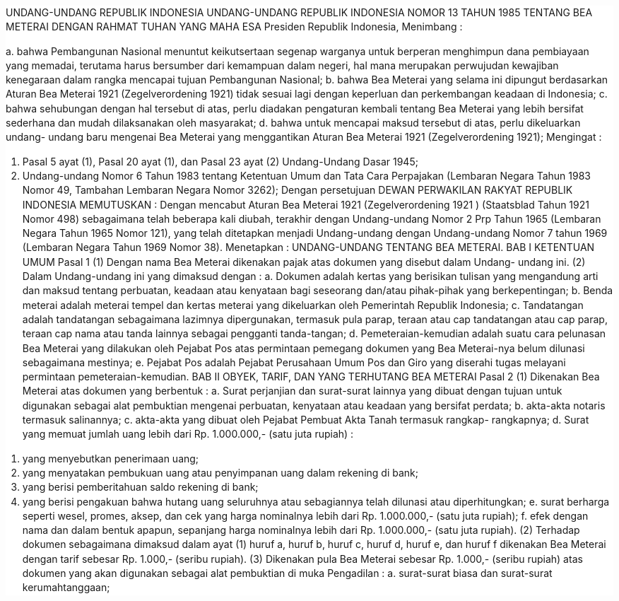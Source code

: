  UNDANG-UNDANG REPUBLIK INDONESIA UNDANG-UNDANG REPUBLIK INDONESIA NOMOR 13 TAHUN 1985 TENTANG BEA METERAI
DENGAN RAHMAT TUHAN YANG MAHA ESA Presiden Republik Indonesia,
Menimbang :

a. bahwa Pembangunan Nasional menuntut keikutsertaan segenap warganya untuk berperan menghimpun dana pembiayaan yang memadai, terutama harus bersumber dari kemampuan dalam negeri, hal mana merupakan perwujudan kewajiban kenegaraan dalam rangka mencapai tujuan Pembangunan Nasional;
b. bahwa Bea Meterai yang selama ini dipungut berdasarkan Aturan Bea Meterai 1921 (Zegelverordening 1921) tidak sesuai lagi dengan keperluan dan perkembangan keadaan di Indonesia;
c. bahwa sehubungan dengan hal tersebut di atas, perlu diadakan pengaturan kembali tentang Bea Meterai yang lebih bersifat sederhana dan mudah dilaksanakan oleh masyarakat;
d. bahwa untuk mencapai maksud tersebut di atas, perlu dikeluarkan undang- undang baru mengenai Bea Meterai yang menggantikan Aturan Bea Meterai 1921 (Zegelverordening 1921);
Mengingat :

1. Pasal 5 ayat (1), Pasal 20 ayat (1), dan Pasal 23 ayat (2) Undang-Undang Dasar 1945;
2. Undang-undang Nomor 6 Tahun 1983 tentang Ketentuan Umum dan Tata Cara Perpajakan (Lembaran Negara Tahun 1983 Nomor 49, Tambahan Lembaran Negara Nomor 3262); Dengan persetujuan DEWAN PERWAKILAN RAKYAT REPUBLIK INDONESIA
MEMUTUSKAN :
 Dengan mencabut Aturan Bea Meterai 1921 (Zegelverordening 1921 ) (Staatsblad Tahun 1921 Nomor 498) sebagaimana telah beberapa kali diubah, terakhir dengan Undang-undang Nomor 2 Prp Tahun 1965 (Lembaran Negara Tahun 1965 Nomor 121), yang telah ditetapkan menjadi Undang-undang dengan Undang-undang Nomor 7 tahun 1969 (Lembaran Negara Tahun 1969 Nomor 38). Menetapkan : UNDANG-UNDANG TENTANG BEA METERAI.
BAB I KETENTUAN UMUM
Pasal 1
(1) Dengan nama Bea Meterai dikenakan pajak atas dokumen yang disebut dalam Undang- undang ini.
(2) Dalam Undang-undang ini yang dimaksud dengan :
a. Dokumen adalah kertas yang berisikan tulisan yang mengandung arti dan maksud tentang perbuatan, keadaan atau kenyataan bagi seseorang dan/atau pihak-pihak yang berkepentingan;
b. Benda meterai adalah meterai tempel dan kertas meterai yang dikeluarkan oleh Pemerintah Republik Indonesia;
c. Tandatangan adalah tandatangan sebagaimana lazimnya dipergunakan, termasuk pula parap, teraan atau cap tandatangan atau cap parap, teraan cap nama atau tanda lainnya sebagai pengganti tanda-tangan;
d. Pemeteraian-kemudian adalah suatu cara pelunasan Bea Meterai yang dilakukan oleh Pejabat Pos atas permintaan pemegang dokumen yang Bea Meterai-nya belum dilunasi sebagaimana mestinya;
e. Pejabat Pos adalah Pejabat Perusahaan Umum Pos dan Giro yang diserahi tugas melayani permintaan pemeteraian-kemudian.
BAB II OBYEK, TARIF, DAN YANG TERHUTANG BEA METERAI
Pasal 2
(1) Dikenakan Bea Meterai atas dokumen yang berbentuk :
a. Surat perjanjian dan surat-surat lainnya yang dibuat dengan tujuan untuk digunakan sebagai alat pembuktian mengenai perbuatan, kenyataan atau keadaan yang bersifat perdata;
b. akta-akta notaris termasuk salinannya;
c. akta-akta yang dibuat oleh Pejabat Pembuat Akta Tanah termasuk rangkap- rangkapnya;
d. Surat yang memuat jumlah uang lebih dari Rp. 1.000.000,- (satu juta rupiah) :
1) yang menyebutkan penerimaan uang;
2) yang menyatakan pembukuan uang atau penyimpanan uang dalam rekening di bank;
3) yang berisi pemberitahuan saldo rekening di bank;
4) yang berisi pengakuan bahwa hutang uang seluruhnya atau sebagiannya telah dilunasi atau diperhitungkan;
e. surat berharga seperti wesel, promes, aksep, dan cek yang harga nominalnya lebih dari Rp. 1.000.000,- (satu juta rupiah);
f. efek dengan nama dan dalam bentuk apapun, sepanjang harga nominalnya lebih dari Rp. 1.000.000,- (satu juta rupiah).
(2) Terhadap dokumen sebagaimana dimaksud dalam ayat (1) huruf a, huruf b, huruf c, huruf d, huruf e, dan huruf f dikenakan Bea Meterai dengan tarif sebesar Rp. 1.000,- (seribu rupiah).
(3) Dikenakan pula Bea Meterai sebesar Rp. 1.000,- (seribu rupiah) atas dokumen yang akan digunakan sebagai alat pembuktian di muka Pengadilan :
a. surat-surat biasa dan surat-surat kerumahtanggaan;